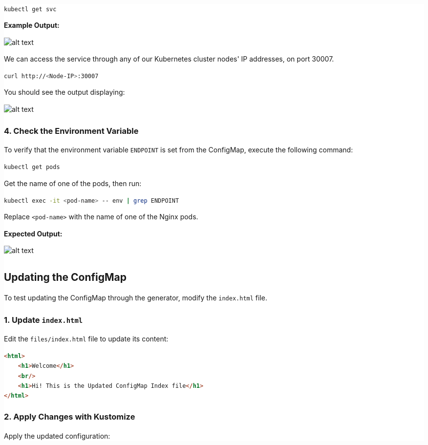 ```bash
kubectl get svc
```

**Example Output:**

![alt text](https://raw.githubusercontent.com/AhnafNabil/poridhi.io.intern/refs/heads/main/Kustomize/Lab%2004/images/image-3.png)

We can access the service through any of our Kubernetes cluster nodes' IP addresses, on port 30007.

```bash
curl http://<Node-IP>:30007
```

You should see the output displaying:

![alt text](https://raw.githubusercontent.com/AhnafNabil/poridhi.io.intern/refs/heads/main/Kustomize/Lab%2004/images/image-4.png)

### 4. Check the Environment Variable

To verify that the environment variable `ENDPOINT` is set from the ConfigMap, execute the following command:

```bash
kubectl get pods
```

Get the name of one of the pods, then run:

```bash
kubectl exec -it <pod-name> -- env | grep ENDPOINT
```

Replace `<pod-name>` with the name of one of the Nginx pods.

**Expected Output:**

![alt text](https://raw.githubusercontent.com/AhnafNabil/poridhi.io.intern/refs/heads/main/Kustomize/Lab%2004/images/image-5.png)

## Updating the ConfigMap

To test updating the ConfigMap through the generator, modify the `index.html` file.

### 1. Update `index.html`

Edit the `files/index.html` file to update its content:

```html
<html>
    <h1>Welcome</h1>
    <br/>
    <h1>Hi! This is the Updated ConfigMap Index file</h1>
</html>
```

### 2. Apply Changes with Kustomize

Apply the updated configuration:
